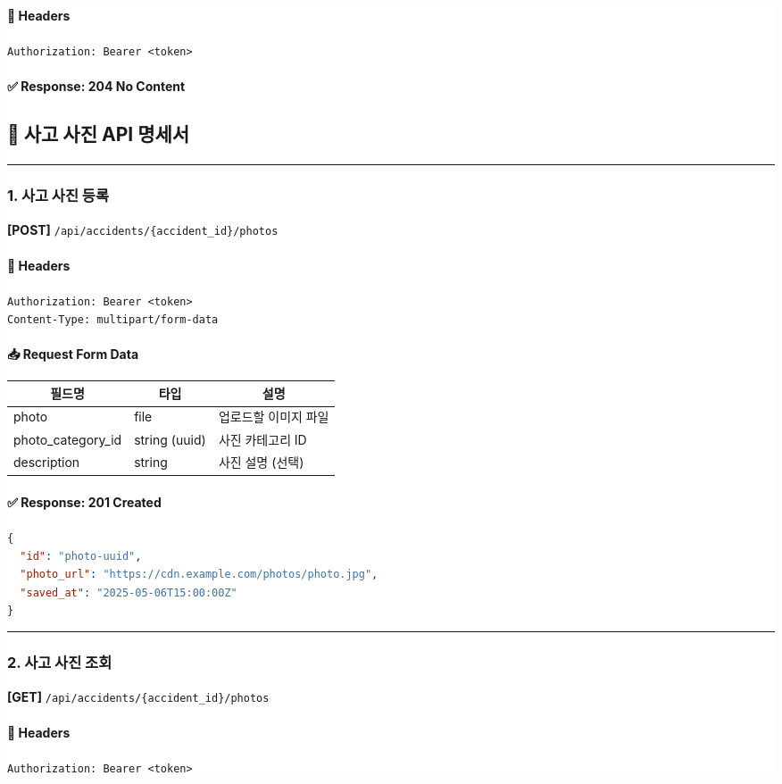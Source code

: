 #### 🔐 Headers

```
Authorization: Bearer <token>
```

#### ✅ Response: 204 No Content


## 📸 사고 사진 API 명세서

---

### 1. 사고 사진 등록

**\[POST]** `/api/accidents/{accident_id}/photos`

#### 🔐 Headers

```
Authorization: Bearer <token>
Content-Type: multipart/form-data
```

#### 📥 Request Form Data

| 필드명                 | 타입            | 설명          |
| ------------------- | ------------- | ----------- |
| photo               | file          | 업로드할 이미지 파일 |
| photo\_category\_id | string (uuid) | 사진 카테고리 ID  |
| description         | string        | 사진 설명 (선택)  |

#### ✅ Response: 201 Created

```json
{
  "id": "photo-uuid",
  "photo_url": "https://cdn.example.com/photos/photo.jpg",
  "saved_at": "2025-05-06T15:00:00Z"
}
```

---

### 2. 사고 사진 조회

**\[GET]** `/api/accidents/{accident_id}/photos`

#### 🔐 Headers

```
Authorization: Bearer <token>
```
